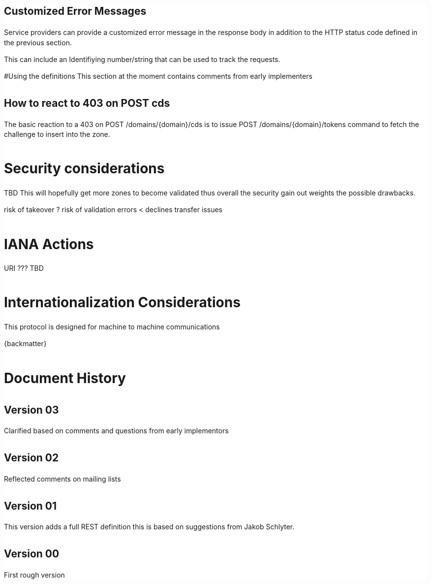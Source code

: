    
## Customized Error Messages
Service providers can provide a customized error message in the response body
in addition to the HTTP status code defined in the previous section.

This can include an Identifiying number/string that can be used to track the
requests.

#Using the definitions 
This section at the moment contains comments from early implementers 

## How to react to 403 on POST cds
The basic reaction to a 403 on POST /domains/{domain}/cds is to issue POST /domains/{domain}/tokens 
command to fetch the challenge to insert into the zone. 

# Security considerations

TBD This will hopefully get more zones to become validated thus overall the
security gain out weights the possible drawbacks.

risk of takeover ?
risk of validation errors < declines 
transfer issues 

# IANA Actions
URI ??? TBD


# Internationalization Considerations
This protocol is designed for machine to machine communications 

{backmatter}

# Document History

## Version 03 
Clarified based on comments and questions from early implementors 

## Version 02 
Reflected comments on mailing lists 

## Version 01
This version adds a full REST definition this is based on suggestions from
Jakob Schlyter.


## Version 00 
First rough version


